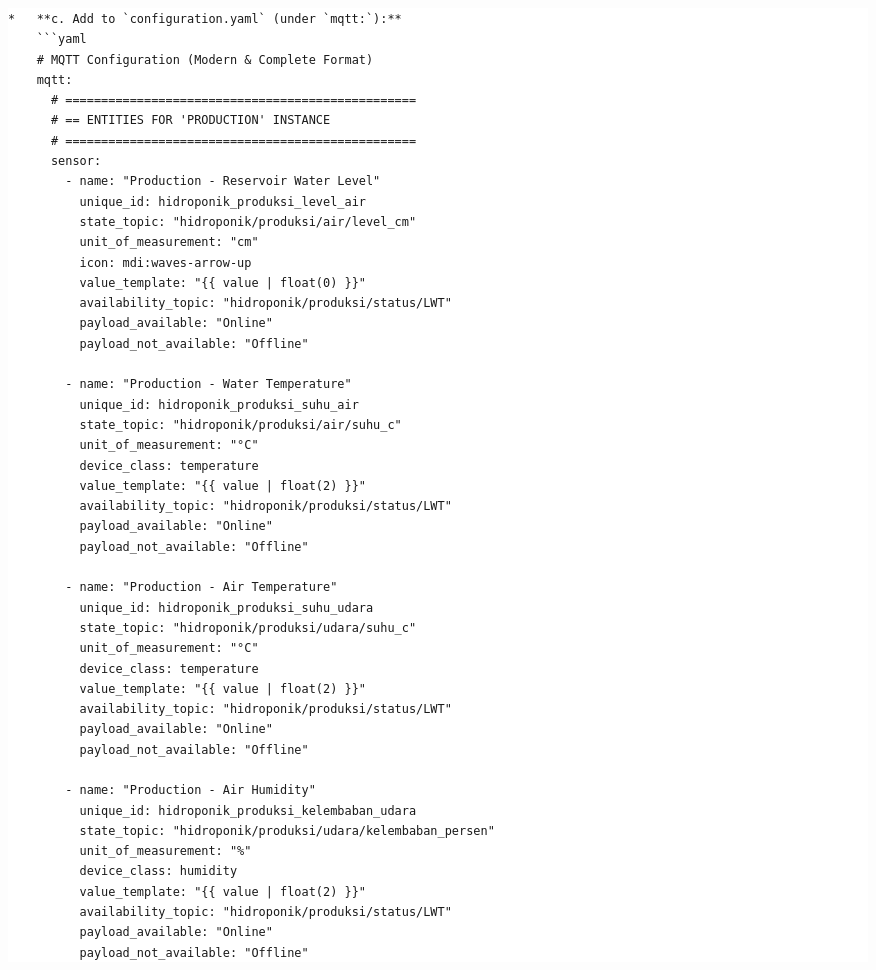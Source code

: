     *   **c. Add to `configuration.yaml` (under `mqtt:`):**
        ```yaml
        # MQTT Configuration (Modern & Complete Format)
        mqtt:
          # =================================================
          # == ENTITIES FOR 'PRODUCTION' INSTANCE
          # =================================================
          sensor:
            - name: "Production - Reservoir Water Level"
              unique_id: hidroponik_produksi_level_air
              state_topic: "hidroponik/produksi/air/level_cm"
              unit_of_measurement: "cm"
              icon: mdi:waves-arrow-up
              value_template: "{{ value | float(0) }}"
              availability_topic: "hidroponik/produksi/status/LWT"
              payload_available: "Online"
              payload_not_available: "Offline"

            - name: "Production - Water Temperature"
              unique_id: hidroponik_produksi_suhu_air
              state_topic: "hidroponik/produksi/air/suhu_c"
              unit_of_measurement: "°C"
              device_class: temperature
              value_template: "{{ value | float(2) }}"
              availability_topic: "hidroponik/produksi/status/LWT"
              payload_available: "Online"
              payload_not_available: "Offline"

            - name: "Production - Air Temperature"
              unique_id: hidroponik_produksi_suhu_udara
              state_topic: "hidroponik/produksi/udara/suhu_c"
              unit_of_measurement: "°C"
              device_class: temperature
              value_template: "{{ value | float(2) }}"
              availability_topic: "hidroponik/produksi/status/LWT"
              payload_available: "Online"
              payload_not_available: "Offline"

            - name: "Production - Air Humidity"
              unique_id: hidroponik_produksi_kelembaban_udara
              state_topic: "hidroponik/produksi/udara/kelembaban_persen"
              unit_of_measurement: "%"
              device_class: humidity
              value_template: "{{ value | float(2) }}"
              availability_topic: "hidroponik/produksi/status/LWT"
              payload_available: "Online"
              payload_not_available: "Offline"
